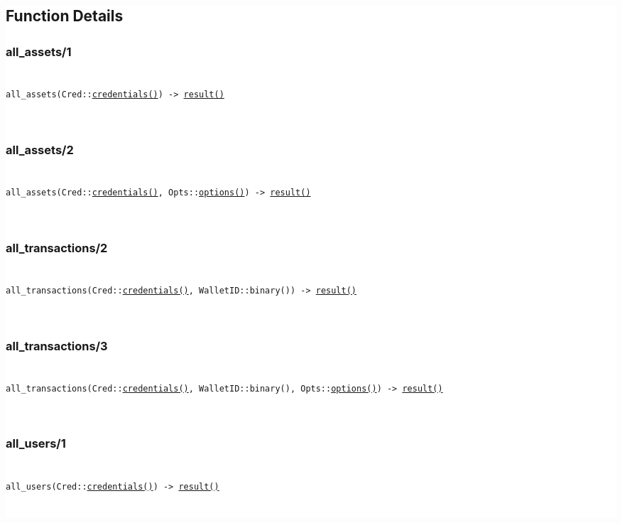 <a name="functions"></a>

## Function Details ##

<a name="all_assets-1"></a>

### all_assets/1 ###

<pre><code>
all_assets(Cred::<a href="#type-credentials">credentials()</a>) -&gt; <a href="#type-result">result()</a>
</code></pre>
<br />

<a name="all_assets-2"></a>

### all_assets/2 ###

<pre><code>
all_assets(Cred::<a href="#type-credentials">credentials()</a>, Opts::<a href="#type-options">options()</a>) -&gt; <a href="#type-result">result()</a>
</code></pre>
<br />

<a name="all_transactions-2"></a>

### all_transactions/2 ###

<pre><code>
all_transactions(Cred::<a href="#type-credentials">credentials()</a>, WalletID::binary()) -&gt; <a href="#type-result">result()</a>
</code></pre>
<br />

<a name="all_transactions-3"></a>

### all_transactions/3 ###

<pre><code>
all_transactions(Cred::<a href="#type-credentials">credentials()</a>, WalletID::binary(), Opts::<a href="#type-options">options()</a>) -&gt; <a href="#type-result">result()</a>
</code></pre>
<br />

<a name="all_users-1"></a>

### all_users/1 ###

<pre><code>
all_users(Cred::<a href="#type-credentials">credentials()</a>) -&gt; <a href="#type-result">result()</a>
</code></pre>
<br />

